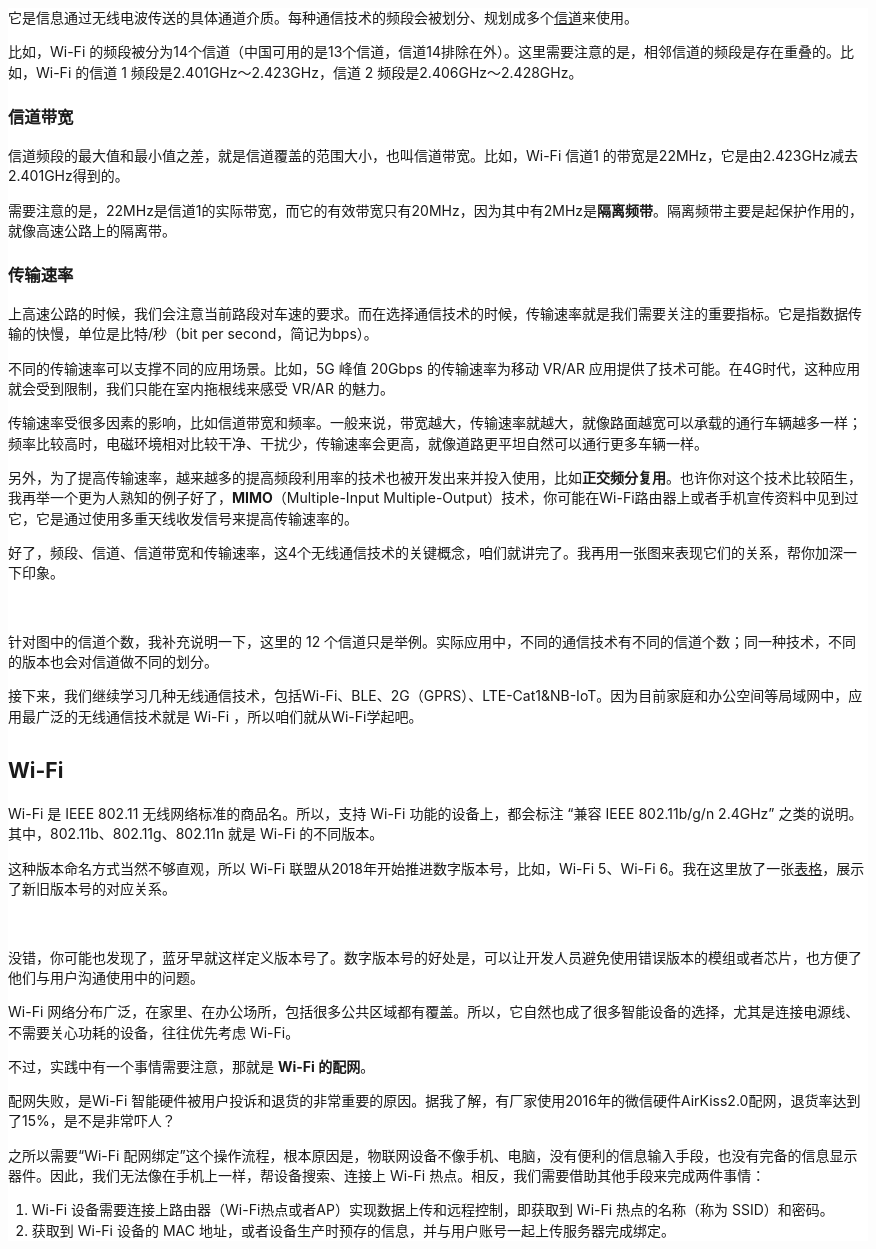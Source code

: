 它是信息通过无线电波传送的具体通道介质。每种通信技术的频段会被划分、规划成多个[信道](https://en.wikipedia.org/wiki/List_of_WLAN_channels)来使用。

比如，Wi-Fi 的频段被分为14个信道（中国可用的是13个信道，信道14排除在外）。这里需要注意的是，相邻信道的频段是存在重叠的。比如，Wi-Fi 的信道 1 频段是2.401GHz～2.423GHz，信道 2 频段是2.406GHz～2.428GHz。

### 信道带宽

信道频段的最大值和最小值之差，就是信道覆盖的范围大小，也叫信道带宽。比如，Wi-Fi  信道1 的带宽是22MHz，它是由2.423GHz减去2.401GHz得到的。

需要注意的是，22MHz是信道1的实际带宽，而它的有效带宽只有20MHz，因为其中有2MHz是**隔离频带**。隔离频带主要是起保护作用的，就像高速公路上的隔离带。

### 传输速率

上高速公路的时候，我们会注意当前路段对车速的要求。而在选择通信技术的时候，传输速率就是我们需要关注的重要指标。它是指数据传输的快慢，单位是比特/秒（bit per second，简记为bps）。

不同的传输速率可以支撑不同的应用场景。比如，5G 峰值 20Gbps 的传输速率为移动 VR/AR 应用提供了技术可能。在4G时代，这种应用就会受到限制，我们只能在室内拖根线来感受 VR/AR 的魅力。

传输速率受很多因素的影响，比如信道带宽和频率。一般来说，带宽越大，传输速率就越大，就像路面越宽可以承载的通行车辆越多一样；频率比较高时，电磁环境相对比较干净、干扰少，传输速率会更高，就像道路更平坦自然可以通行更多车辆一样。

另外，为了提高传输速率，越来越多的提高频段利用率的技术也被开发出来并投入使用，比如**正交频分复用**。也许你对这个技术比较陌生，我再举一个更为人熟知的例子好了，**MIMO**（Multiple-Input Multiple-Output）技术，你可能在Wi-Fi路由器上或者手机宣传资料中见到过它，它是通过使用多重天线收发信号来提高传输速率的。

好了，频段、信道、信道带宽和传输速率，这4个无线通信技术的关键概念，咱们就讲完了。我再用一张图来表现它们的关系，帮你加深一下印象。

<img src="https://static001.geekbang.org/resource/image/98/d1/9868d9f1c42a880d09c06053d437bdd1.jpg" alt="" title="无线通信技术的4个概念">

针对图中的信道个数，我补充说明一下，这里的 12 个信道只是举例。实际应用中，不同的通信技术有不同的信道个数；同一种技术，不同的版本也会对信道做不同的划分。

接下来，我们继续学习几种无线通信技术，包括Wi-Fi、BLE、2G（GPRS）、LTE-Cat1&amp;NB-IoT。因为目前家庭和办公空间等局域网中，应用最广泛的无线通信技术就是 Wi-Fi ，所以咱们就从Wi-Fi学起吧。

## Wi-Fi

Wi-Fi 是 IEEE 802.11 无线网络标准的商品名。所以，支持 Wi-Fi 功能的设备上，都会标注 “兼容 IEEE 802.11b/g/n 2.4GHz” 之类的说明。其中，802.11b、802.11g、802.11n 就是 Wi-Fi 的不同版本。

这种版本命名方式当然不够直观，所以 Wi-Fi 联盟从2018年开始推进数字版本号，比如，Wi-Fi 5、Wi-Fi 6。我在这里放了一张[表格](https://en.wikipedia.org/wiki/Wi-Fi#Versions)，展示了新旧版本号的对应关系。

<img src="https://static001.geekbang.org/resource/image/9f/a6/9fcae5d803478e968f9afbdd4586b5a6.jpg" alt="">

没错，你可能也发现了，蓝牙早就这样定义版本号了。数字版本号的好处是，可以让开发人员避免使用错误版本的模组或者芯片，也方便了他们与用户沟通使用中的问题。

Wi-Fi 网络分布广泛，在家里、在办公场所，包括很多公共区域都有覆盖。所以，它自然也成了很多智能设备的选择，尤其是连接电源线、不需要关心功耗的设备，往往优先考虑 Wi-Fi。

不过，实践中有一个事情需要注意，那就是 **Wi-Fi 的配网**。

配网失败，是Wi-Fi 智能硬件被用户投诉和退货的非常重要的原因。据我了解，有厂家使用2016年的微信硬件AirKiss2.0配网，退货率达到了15%，是不是非常吓人？

之所以需要“Wi-Fi 配网绑定”这个操作流程，根本原因是，物联网设备不像手机、电脑，没有便利的信息输入手段，也没有完备的信息显示器件。因此，我们无法像在手机上一样，帮设备搜索、连接上 Wi-Fi 热点。相反，我们需要借助其他手段来完成两件事情：

1. Wi-Fi 设备需要连接上路由器（Wi-Fi热点或者AP）实现数据上传和远程控制，即获取到 Wi-Fi 热点的名称（称为 SSID）和密码。
1. 获取到 Wi-Fi 设备的 MAC 地址，或者设备生产时预存的信息，并与用户账号一起上传服务器完成绑定。
